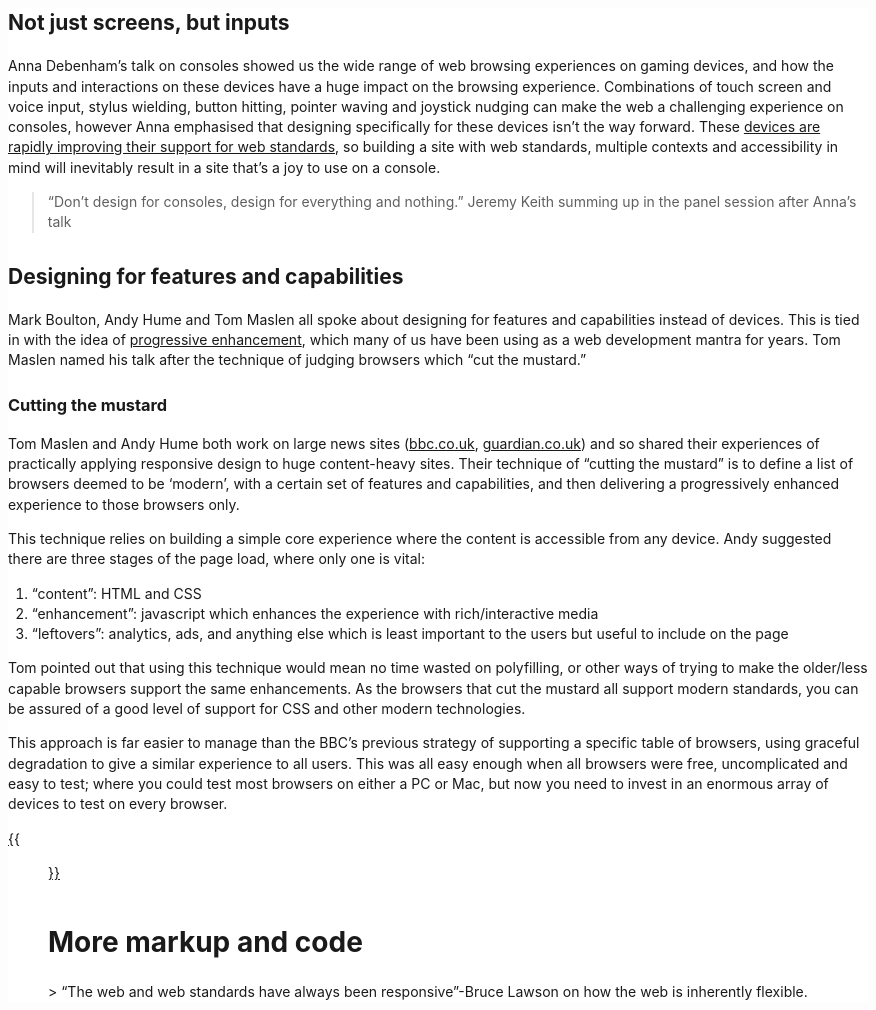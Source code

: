 ## Not just screens, but inputs

Anna Debenham’s talk on consoles showed us the wide range of web browsing experiences on gaming devices, and how the inputs and interactions on these devices have a huge impact on the browsing experience. Combinations of touch screen and voice input, stylus wielding, button hitting, pointer waving and joystick nudging can make the web a challenging experience on consoles, however Anna emphasised that designing specifically for these devices isn’t the way forward. These [devices are rapidly improving their support for web standards](http://console.maban.co.uk/), so building a site with web standards, multiple contexts and accessibility in mind will inevitably result in a site that’s a joy to use on a console.

> “Don’t design for consoles, design for everything and nothing.” Jeremy Keith summing up in the panel session after Anna’s talk

## Designing for features and capabilities

Mark Boulton, Andy Hume and Tom Maslen all spoke about designing for features and capabilities instead of devices. This is tied in with the idea of [progressive enhancement](http://alistapart.com/article/understandingprogressiveenhancement), which many of us have been using as a web development mantra for years. Tom Maslen named his talk after the technique of judging browsers which “cut the mustard.”

### Cutting the mustard

Tom Maslen and Andy Hume both work on large news sites ([bbc.co.uk](http://bbc.co.uk), [guardian.co.uk](http://guardian.co.uk)) and so shared their experiences of practically applying responsive design to huge content-heavy sites. Their technique of “cutting the mustard” is to define a list of browsers deemed to be ‘modern’, with a certain set of features and capabilities, and then delivering a progressively enhanced experience to those browsers only.

This technique relies on building a simple core experience where the content is accessible from any device. Andy suggested there are three stages of the page load, where only one is vital:


1. “content”: HTML and CSS
2. “enhancement”: javascript which enhances the experience with rich/interactive media
3. “leftovers”: analytics, ads, and anything else which is least important to the users but useful to include on the page

Tom pointed out that using this technique would mean no time wasted on polyfilling, or other ways of trying to make the older/less capable browsers support the same enhancements. As the browsers that cut the mustard all support modern standards, you can be assured of a good level of support for CSS and other modern technologies.

This approach is far easier to manage than the BBC’s previous strategy of supporting a specific table of browsers, using graceful degradation to give a similar experience to all users. This was all easy enough when all browsers were free, uncomplicated and easy to test; where you could test most browsers on either a PC or Mac, but now you need to invest in an enormous array of devices to test on every browser.

[{{<figure class="wp-caption aligncenter size-full wp-image-2729" alt="Tom Maslen demonstrating the BBC's previous strategy of supporting a specific table of browsers" src="/images/2013/04/browsercompatibility.jpg" width="800" height="468"  caption="Tom Maslen demonstrating the BBC’s previous strategy of supporting a specific table of browsers">}}](/images/2013/04/browsercompatibility.jpg)
<h1>More markup and code</h1>
> “The web and web standards have always been responsive”-Bruce Lawson on how the web is inherently flexible.
